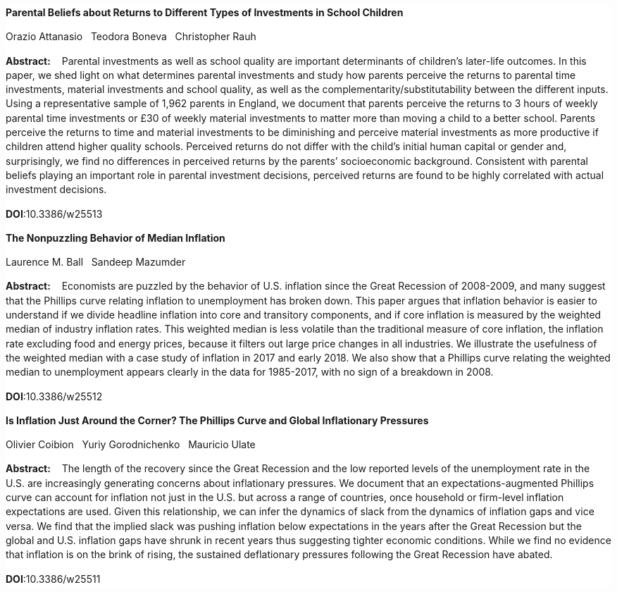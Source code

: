 
<p><strong>Parental Beliefs about Returns to Different Types of Investments in School Children</strong></p>
<p>Orazio Attanasio&nbsp;&nbsp;&nbsp;Teodora Boneva&nbsp;&nbsp;&nbsp;Christopher Rauh&nbsp;&nbsp;&nbsp;</p>
<p><strong>Abstract:</strong>&nbsp;&nbsp;&nbsp;
Parental investments as well as school quality are important determinants of children’s later-life outcomes. In this paper, we shed light on what determines parental investments and study how parents perceive the returns to parental time investments, material investments and school quality, as well as the complementarity/substitutability between the different inputs. Using a representative sample of 1,962 parents in England, we document that parents perceive the returns to 3 hours of weekly parental time investments or £30 of weekly material investments to matter more than moving a child to a better school. Parents perceive the returns to time and material investments to be diminishing and perceive material investments as more productive if children attend higher quality schools. Perceived returns do not differ with the child’s initial human capital or gender and, surprisingly, we find no differences in perceived returns by the parents’ socioeconomic background. Consistent with parental beliefs playing an important role in parental investment decisions, perceived returns are found to be highly correlated with actual investment decisions.
</p>
<p><strong>DOI</strong>:10.3386/w25513
</p>
<p> </p>
<p> </p>
  

<p><strong>The Nonpuzzling Behavior of Median Inflation</strong></p>
<p>Laurence M. Ball&nbsp;&nbsp;&nbsp;Sandeep Mazumder&nbsp;&nbsp;&nbsp;</p>
<p><strong>Abstract:</strong>&nbsp;&nbsp;&nbsp;
Economists are puzzled by the behavior of U.S. inflation since the Great Recession of 2008-2009, and many suggest that the Phillips curve relating inflation to unemployment has broken down. This paper argues that inflation behavior is easier to understand if we divide headline inflation into core and transitory components, and if core inflation is measured by the weighted median of industry inflation rates. This weighted median is less volatile than the traditional measure of core inflation, the inflation rate excluding food and energy prices, because it filters out large price changes in all industries. We illustrate the usefulness of the weighted median with a case study of inflation in 2017 and early 2018. We also show that a Phillips curve relating the weighted median to unemployment appears clearly in the data for 1985-2017, with no sign of a breakdown in 2008.
</p>
<p><strong>DOI</strong>:10.3386/w25512
</p>
<p> </p>
<p> </p>
  

<p><strong>Is Inflation Just Around the Corner? The Phillips Curve and Global Inflationary Pressures</strong></p>
<p>Olivier Coibion&nbsp;&nbsp;&nbsp;Yuriy Gorodnichenko&nbsp;&nbsp;&nbsp;Mauricio Ulate&nbsp;&nbsp;&nbsp;</p>
<p><strong>Abstract:</strong>&nbsp;&nbsp;&nbsp;
The length of the recovery since the Great Recession and the low reported levels of the unemployment rate in the U.S. are increasingly generating concerns about inflationary pressures. We document that an expectations-augmented Phillips curve can account for inflation not just in the U.S. but across a range of countries, once household or firm-level inflation expectations are used. Given this relationship, we can infer the dynamics of slack from the dynamics of inflation gaps and vice versa. We find that the implied slack was pushing inflation below expectations in the years after the Great Recession but the global and U.S. inflation gaps have shrunk in recent years thus suggesting tighter economic conditions. While we find no evidence that inflation is on the brink of rising, the sustained deflationary pressures following the Great Recession have abated.
</p>
<p><strong>DOI</strong>:10.3386/w25511
</p>
<p> </p>
<p> </p>
  